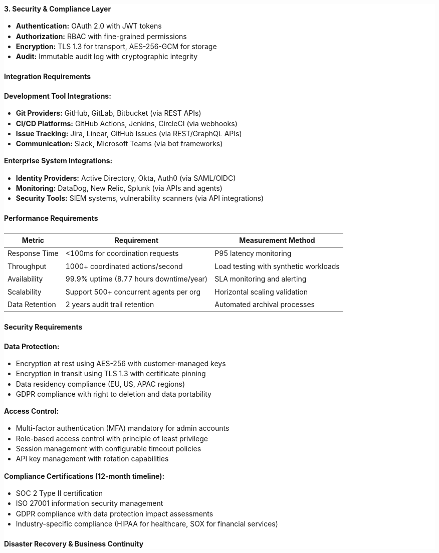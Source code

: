 **3. Security & Compliance Layer**
- **Authentication:** OAuth 2.0 with JWT tokens
- **Authorization:** RBAC with fine-grained permissions
- **Encryption:** TLS 1.3 for transport, AES-256-GCM for storage
- **Audit:** Immutable audit log with cryptographic integrity

#### Integration Requirements

**Development Tool Integrations:**
- **Git Providers:** GitHub, GitLab, Bitbucket (via REST APIs)
- **CI/CD Platforms:** GitHub Actions, Jenkins, CircleCI (via webhooks)
- **Issue Tracking:** Jira, Linear, GitHub Issues (via REST/GraphQL APIs)
- **Communication:** Slack, Microsoft Teams (via bot frameworks)

**Enterprise System Integrations:**
- **Identity Providers:** Active Directory, Okta, Auth0 (via SAML/OIDC)
- **Monitoring:** DataDog, New Relic, Splunk (via APIs and agents)
- **Security Tools:** SIEM systems, vulnerability scanners (via API integrations)

#### Performance Requirements

| Metric | Requirement | Measurement Method |
|--------|-------------|-------------------|
| Response Time | <100ms for coordination requests | P95 latency monitoring |
| Throughput | 1000+ coordinated actions/second | Load testing with synthetic workloads |
| Availability | 99.9% uptime (8.77 hours downtime/year) | SLA monitoring and alerting |
| Scalability | Support 500+ concurrent agents per org | Horizontal scaling validation |
| Data Retention | 2 years audit trail retention | Automated archival processes |

#### Security Requirements

**Data Protection:**
- Encryption at rest using AES-256 with customer-managed keys
- Encryption in transit using TLS 1.3 with certificate pinning
- Data residency compliance (EU, US, APAC regions)
- GDPR compliance with right to deletion and data portability

**Access Control:**
- Multi-factor authentication (MFA) mandatory for admin accounts
- Role-based access control with principle of least privilege
- Session management with configurable timeout policies
- API key management with rotation capabilities

**Compliance Certifications (12-month timeline):**
- SOC 2 Type II certification
- ISO 27001 information security management
- GDPR compliance with data protection impact assessments
- Industry-specific compliance (HIPAA for healthcare, SOX for financial services)

#### Disaster Recovery & Business Continuity

